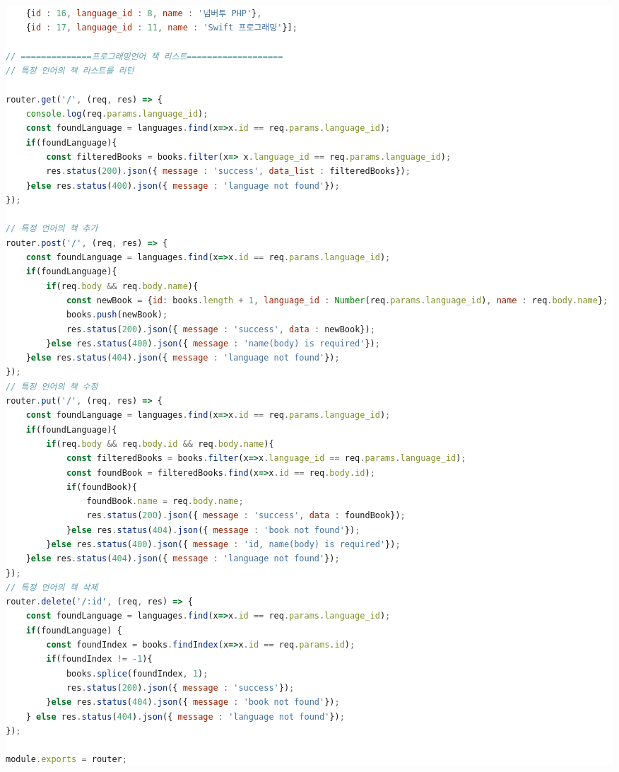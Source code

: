 ```js
    {id : 16, language_id : 8, name : '넘버투 PHP'},
    {id : 17, language_id : 11, name : 'Swift 프로그래밍'}];    

// ==============프로그래밍언어 책 리스트===================
// 특정 언어의 책 리스트를 리턴

router.get('/', (req, res) => { 
    console.log(req.params.language_id);   
    const foundLanguage = languages.find(x=>x.id == req.params.language_id);
    if(foundLanguage){
        const filteredBooks = books.filter(x=> x.language_id == req.params.language_id);    
        res.status(200).json({ message : 'success', data_list : filteredBooks}); 
    }else res.status(400).json({ message : 'language not found'}); 
});

// 특정 언어의 책 추가
router.post('/', (req, res) => {
    const foundLanguage = languages.find(x=>x.id == req.params.language_id);
    if(foundLanguage){
        if(req.body && req.body.name){
            const newBook = {id: books.length + 1, language_id : Number(req.params.language_id), name : req.body.name};
            books.push(newBook);
            res.status(200).json({ message : 'success', data : newBook}); 
        }else res.status(400).json({ message : 'name(body) is required'});         
    }else res.status(404).json({ message : 'language not found'}); 
});
// 특정 언어의 책 수정
router.put('/', (req, res) => {
    const foundLanguage = languages.find(x=>x.id == req.params.language_id);
    if(foundLanguage){
        if(req.body && req.body.id && req.body.name){
            const filteredBooks = books.filter(x=>x.language_id == req.params.language_id);
            const foundBook = filteredBooks.find(x=>x.id == req.body.id);
            if(foundBook){
                foundBook.name = req.body.name;
                res.status(200).json({ message : 'success', data : foundBook});
            }else res.status(404).json({ message : 'book not found'});
        }else res.status(400).json({ message : 'id, name(body) is required'});
    }else res.status(404).json({ message : 'language not found'}); 
});
// 특정 언어의 책 삭제
router.delete('/:id', (req, res) => {
    const foundLanguage = languages.find(x=>x.id == req.params.language_id);
    if(foundLanguage) {
        const foundIndex = books.findIndex(x=>x.id == req.params.id);         
        if(foundIndex != -1){
            books.splice(foundIndex, 1);
            res.status(200).json({ message : 'success'}); 
        }else res.status(404).json({ message : 'book not found'}); 
    } else res.status(404).json({ message : 'language not found'});          
});

module.exports = router;
```

